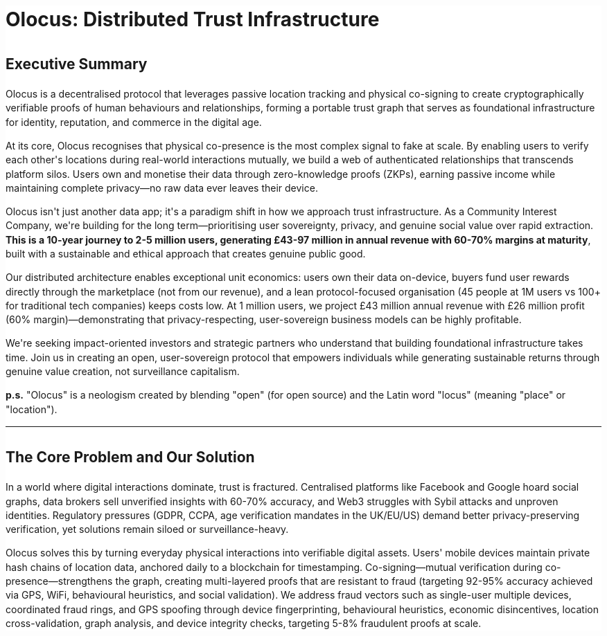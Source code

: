 # **Olocus: Distributed Trust Infrastructure**

## Executive Summary

Olocus is a decentralised protocol that leverages passive location tracking and physical co-signing to create cryptographically verifiable proofs of human behaviours and relationships, forming a portable trust graph that serves as foundational infrastructure for identity, reputation, and commerce in the digital age.

At its core, Olocus recognises that physical co-presence is the most complex signal to fake at scale. By enabling users to verify each other's locations during real-world interactions mutually, we build a web of authenticated relationships that transcends platform silos. Users own and monetise their data through zero-knowledge proofs (ZKPs), earning passive income while maintaining complete privacy—no raw data ever leaves their device.

Olocus isn't just another data app; it's a paradigm shift in how we approach trust infrastructure. As a Community Interest Company, we're building for the long term—prioritising user sovereignty, privacy, and genuine social value over rapid extraction. **This is a 10-year journey to 2-5 million users, generating £43-97 million in annual revenue with 60-70% margins at maturity**, built with a sustainable and ethical approach that creates genuine public good.

Our distributed architecture enables exceptional unit economics: users own their data on-device, buyers fund user rewards directly through the marketplace (not from our revenue), and a lean protocol-focused organisation (45 people at 1M users vs 100+ for traditional tech companies) keeps costs low. At 1 million users, we project £43 million annual revenue with £26 million profit (60% margin)—demonstrating that privacy-respecting, user-sovereign business models can be highly profitable.

We're seeking impact-oriented investors and strategic partners who understand that building foundational infrastructure takes time. Join us in creating an open, user-sovereign protocol that empowers individuals while generating sustainable returns through genuine value creation, not surveillance capitalism.

**p.s.** "Olocus" is a neologism created by blending "open" (for open source) and the Latin word "locus" (meaning "place" or "location").

---

## The Core Problem and Our Solution

In a world where digital interactions dominate, trust is fractured. Centralised platforms like Facebook and Google hoard social graphs, data brokers sell unverified insights with 60-70% accuracy, and Web3 struggles with Sybil attacks and unproven identities. Regulatory pressures (GDPR, CCPA, age verification mandates in the UK/EU/US) demand better privacy-preserving verification, yet solutions remain siloed or surveillance-heavy.

Olocus solves this by turning everyday physical interactions into verifiable digital assets. Users' mobile devices maintain private hash chains of location data, anchored daily to a blockchain for timestamping. Co-signing—mutual verification during co-presence—strengthens the graph, creating multi-layered proofs that are resistant to fraud (targeting 92-95% accuracy achieved via GPS, WiFi, behavioural heuristics, and social validation). We address fraud vectors such as single-user multiple devices, coordinated fraud rings, and GPS spoofing through device fingerprinting, behavioural heuristics, economic disincentives, location cross-validation, graph analysis, and device integrity checks, targeting 5-8% fraudulent proofs at scale.
